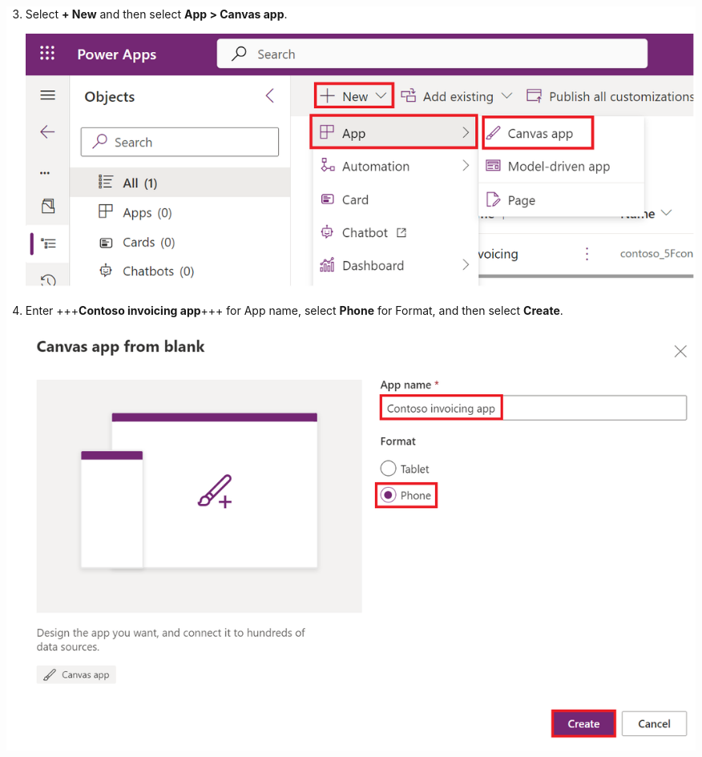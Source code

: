 3.  Select **+ New** and then select **App > Canvas app**.

     ![](./media/image49.png)

4.  Enter +++**Contoso invoicing app**+++ for App name, select **Phone** for
    Format, and then select **Create**.

     ![A screenshot of a computer Description automatically generated](./media/image50.png)
